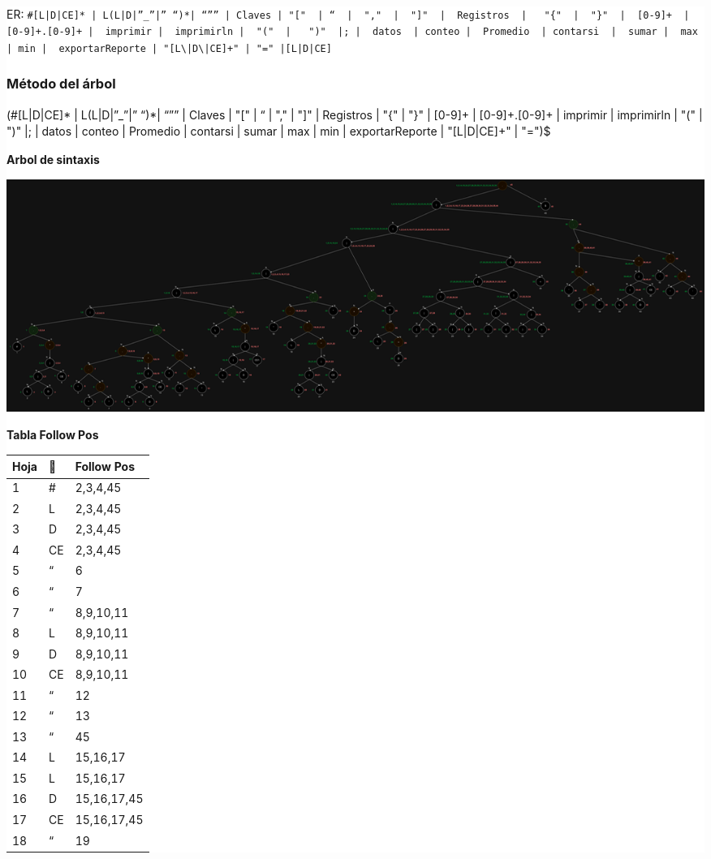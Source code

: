 ER: `#[L|D|CE]* | L(L|D|”_”|” “)*| “”” | Claves | "["  | “  |  ","  |  "]"  |  Registros  |   "{"  |  "}"  |  [0-9]+  | [0-9]+.[0-9]+ |  imprimir |  imprimirln |  "("  |   ")"  |; |  datos  | conteo |  Promedio  | contarsi  |  sumar |  max  | min |  exportarReporte | "[L\|D\|CE]+" | "=" |[L|D|CE]  `

### Método del árbol

(#[L|D|CE]* | L(L|D|”_”|” “)*| “”” | Claves | "["  | “  |  ","  |  "]"  |  Registros  |   "{"  |  "}"  |  [0-9]+  | [0-9]+.[0-9]+ |  imprimir |  imprimirln |  "("  |   ")"  |; |  datos  | conteo |  Promedio  | contarsi  |  sumar |  max  | min |  exportarReporte | "[L\|D\|CE]+" | "=")$

**Arbol de sintaxis**

<img src="img/../../img/arbol%20proyecto.png" alt="Método del arbol">

**Tabla Follow Pos**

| Hoja |     | Follow Pos  |
| :--- | :--- | :---------- |
| 1    | #    | 2,3,4,45    |
| 2    | L    | 2,3,4,45    |
| 3    | D    | 2,3,4,45    |
| 4    | CE   | 2,3,4,45    |
| 5    | “    | 6           |
| 6    | “    | 7           |
| 7    | “    | 8,9,10,11   |
| 8    | L    | 8,9,10,11   |
| 9    | D    | 8,9,10,11   |
| 10   | CE   | 8,9,10,11   |
| 11   | “    | 12          |
| 12   | “    | 13          |
| 13   | “    | 45          |
| 14   | L    | 15,16,17    |
| 15   | L    | 15,16,17    |
| 16   | D    | 15,16,17,45 |
| 17   | CE   | 15,16,17,45 |
| 18   | “    | 19          |